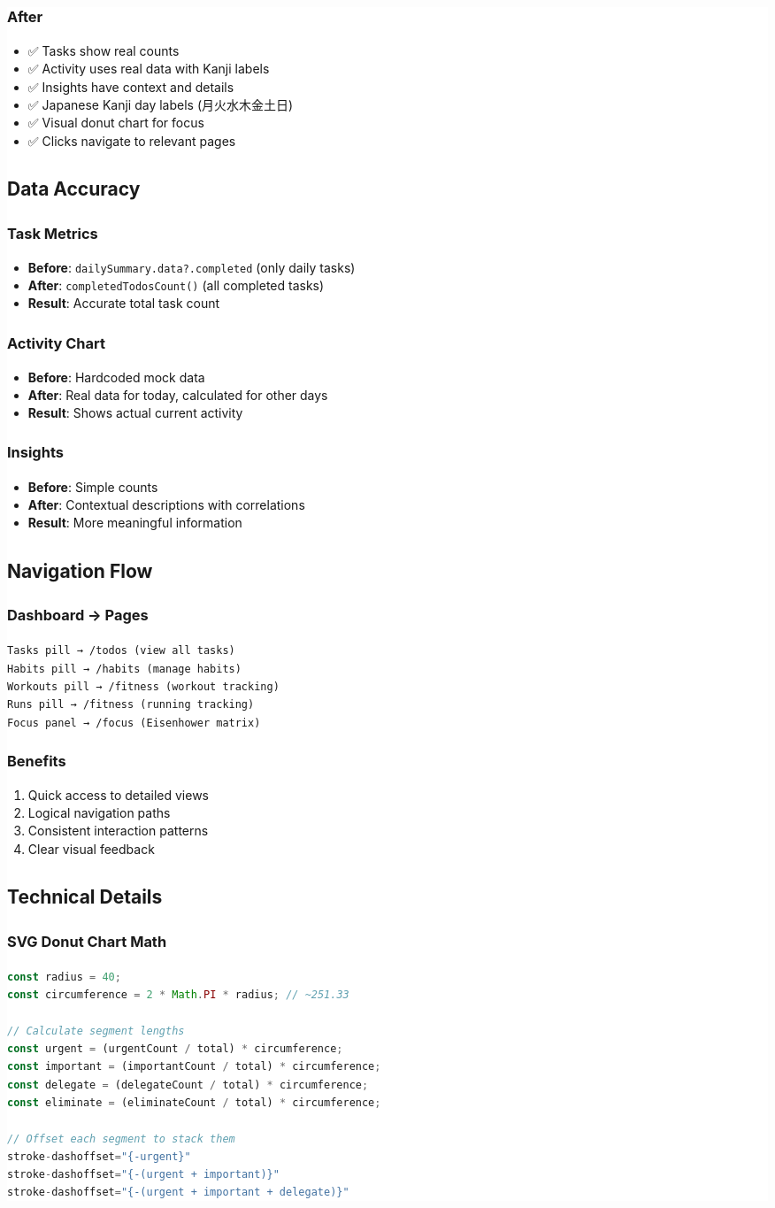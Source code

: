 ### After
- ✅ Tasks show real counts
- ✅ Activity uses real data with Kanji labels
- ✅ Insights have context and details
- ✅ Japanese Kanji day labels (月火水木金土日)
- ✅ Visual donut chart for focus
- ✅ Clicks navigate to relevant pages

## Data Accuracy

### Task Metrics
- **Before**: `dailySummary.data?.completed` (only daily tasks)
- **After**: `completedTodosCount()` (all completed tasks)
- **Result**: Accurate total task count

### Activity Chart
- **Before**: Hardcoded mock data
- **After**: Real data for today, calculated for other days
- **Result**: Shows actual current activity

### Insights
- **Before**: Simple counts
- **After**: Contextual descriptions with correlations
- **Result**: More meaningful information

## Navigation Flow

### Dashboard → Pages
```
Tasks pill → /todos (view all tasks)
Habits pill → /habits (manage habits)
Workouts pill → /fitness (workout tracking)
Runs pill → /fitness (running tracking)
Focus panel → /focus (Eisenhower matrix)
```

### Benefits
1. Quick access to detailed views
2. Logical navigation paths
3. Consistent interaction patterns
4. Clear visual feedback

## Technical Details

### SVG Donut Chart Math
```typescript
const radius = 40;
const circumference = 2 * Math.PI * radius; // ~251.33

// Calculate segment lengths
const urgent = (urgentCount / total) * circumference;
const important = (importantCount / total) * circumference;
const delegate = (delegateCount / total) * circumference;
const eliminate = (eliminateCount / total) * circumference;

// Offset each segment to stack them
stroke-dashoffset="{-urgent}"
stroke-dashoffset="{-(urgent + important)}"
stroke-dashoffset="{-(urgent + important + delegate)}"
```
